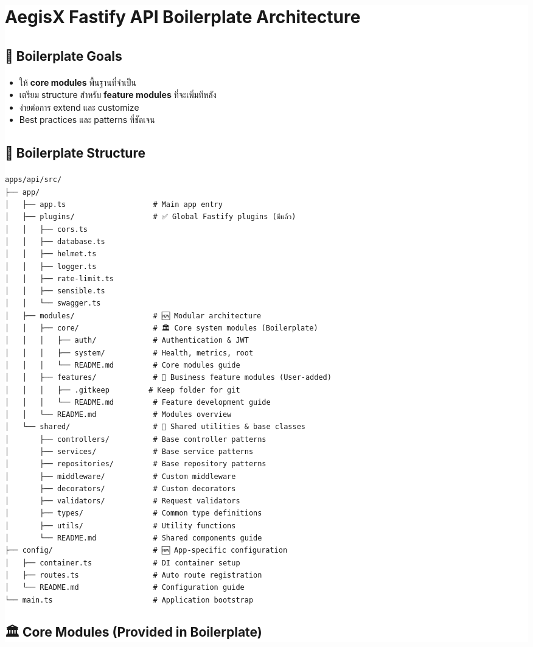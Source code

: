 # AegisX Fastify API Boilerplate Architecture

## 🎯 **Boilerplate Goals**
- ให้ **core modules** พื้นฐานที่จำเป็น
- เตรียม structure สำหรับ **feature modules** ที่จะเพิ่มทีหลัง
- ง่ายต่อการ extend และ customize
- Best practices และ patterns ที่ชัดเจน

## 📁 **Boilerplate Structure**

```
apps/api/src/
├── app/
│   ├── app.ts                    # Main app entry
│   ├── plugins/                  # ✅ Global Fastify plugins (มีแล้ว)
│   │   ├── cors.ts
│   │   ├── database.ts
│   │   ├── helmet.ts
│   │   ├── logger.ts
│   │   ├── rate-limit.ts
│   │   ├── sensible.ts
│   │   └── swagger.ts
│   ├── modules/                  # 🆕 Modular architecture
│   │   ├── core/                 # 🏛️ Core system modules (Boilerplate)
│   │   │   ├── auth/             # Authentication & JWT
│   │   │   ├── system/           # Health, metrics, root
│   │   │   └── README.md         # Core modules guide
│   │   ├── features/             # 🚀 Business feature modules (User-added)
│   │   │   ├── .gitkeep         # Keep folder for git
│   │   │   └── README.md         # Feature development guide
│   │   └── README.md             # Modules overview
│   └── shared/                   # 🔧 Shared utilities & base classes
│       ├── controllers/          # Base controller patterns
│       ├── services/             # Base service patterns  
│       ├── repositories/         # Base repository patterns
│       ├── middleware/           # Custom middleware
│       ├── decorators/           # Custom decorators
│       ├── validators/           # Request validators
│       ├── types/                # Common type definitions
│       ├── utils/                # Utility functions
│       └── README.md             # Shared components guide
├── config/                       # 🆕 App-specific configuration
│   ├── container.ts              # DI container setup
│   ├── routes.ts                 # Auto route registration
│   └── README.md                 # Configuration guide
└── main.ts                       # Application bootstrap
```

## 🏛️ **Core Modules (Provided in Boilerplate)**
